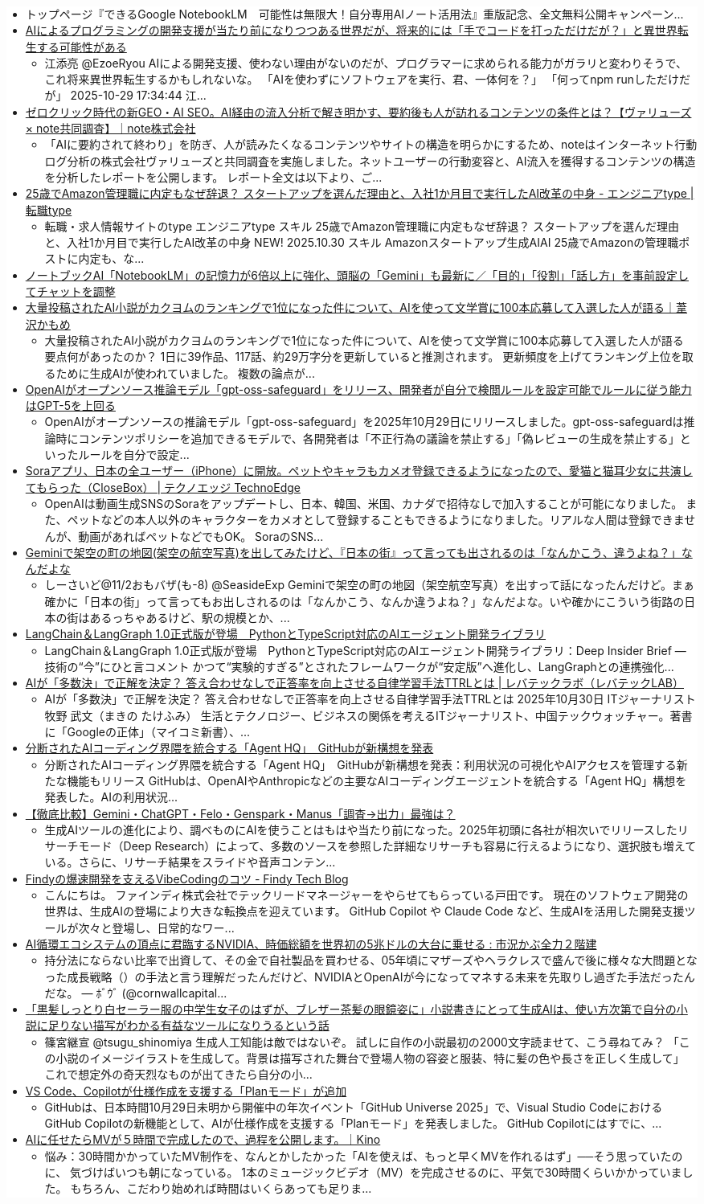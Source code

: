   - トップページ『できるGoogle NotebookLM　可能性は無限大！自分専用AIノート活用法』重版記念、全文無料公開キャンペーン...
- [AIによるプログラミングの開発支援が当たり前になりつつある世界だが、将来的には「手でコードを打っただけだが？」と異世界転生する可能性がある](https://togetter.com/li/2621939)
  - 江添亮 @EzoeRyou AIによる開発支援、使わない理由がないのだが、プログラマーに求められる能力がガラリと変わりそうで、これ将来異世界転生するかもしれないな。 「AIを使わずにソフトウェアを実行、君、一体何を？」 「何ってnpm runしただけだが」 2025-10-29 17:34:44 江...
- [ゼロクリック時代の新GEO・AI SEO。AI経由の流入分析で解き明かす、要約後も人が訪れるコンテンツの条件とは？【ヴァリューズ × note共同調査】｜note株式会社](https://note.jp/n/n25805fb74add)
  - 「AIに要約されて終わり」を防ぎ、人が読みたくなるコンテンツやサイトの構造を明らかにするため、noteはインターネット行動ログ分析の株式会社ヴァリューズと共同調査を実施しました。ネットユーザーの行動変容と、AI流入を獲得するコンテンツの構造を分析したレポートを公開します。 レポート全文は以下より、ご...
- [25歳でAmazon管理職に内定もなぜ辞退？ スタートアップを選んだ理由と、入社1か月目で実行したAI改革の中身 - エンジニアtype | 転職type](https://type.jp/et/feature/29569/)
  - 転職・求人情報サイトのtype エンジニアtype スキル 25歳でAmazon管理職に内定もなぜ辞退？ スタートアップを選んだ理由と、入社1か月目で実行したAI改革の中身 NEW! 2025.10.30 スキル Amazonスタートアップ生成AIAI 25歳でAmazonの管理職ポストに内定も、な...
- [ノートブックAI「NotebookLM」の記憶力が6倍以上に強化、頭脳の「Gemini」も最新に／「目的」「役割」「話し方」を事前設定してチャットを調整](https://forest.watch.impress.co.jp/docs/news/2059225.html)
- [大量投稿されたAI小説がカクヨムのランキングで1位になった件について、AIを使って文学賞に100本応募して入選した人が語る｜葦沢かもめ](https://note.com/ashizawakamome/n/nf6b5c363211e)
  - 大量投稿されたAI小説がカクヨムのランキングで1位になった件について、AIを使って文学賞に100本応募して入選した人が語る 要点何があったのか？ 1日に39作品、117話、約29万字分を更新していると推測されます。 更新頻度を上げてランキング上位を取るために生成AIが使われていました。 複数の論点が...
- [OpenAIがオープンソース推論モデル「gpt-oss-safeguard」をリリース、開発者が自分で検閲ルールを設定可能でルールに従う能力はGPT-5を上回る](https://gigazine.net/news/20251030-openai-gpt-oss-safeguard/)
  - OpenAIがオープンソースの推論モデル「gpt-oss-safeguard」を2025年10月29日にリリースしました。gpt-oss-safeguardは推論時にコンテンツポリシーを追加できるモデルで、各開発者は「不正行為の議論を禁止する」「偽レビューの生成を禁止する」といったルールを自分で設定...
- [Soraアプリ、日本の全ユーザー（iPhone）に開放。ペットやキャラもカメオ登録できるようになったので、愛猫と猫耳少女に共演してもらった（CloseBox） | テクノエッジ TechnoEdge](https://www.techno-edge.net/article/2025/10/30/4693.html)
  - OpenAIは動画生成SNSのSoraをアップデートし、日本、韓国、米国、カナダで招待なしで加入することが可能になりました。 また、ペットなどの本人以外のキャラクターをカメオとして登録することもできるようになりました。リアルな人間は登録できませんが、動画があればペットなどでもOK。 SoraのSNS...
- [Geminiで架空の町の地図(架空の航空写真)を出してみたけど、『日本の街』って言っても出されるのは「なんかこう、違うよね？」なんだよな](https://togetter.com/li/2621867)
  - しーさいど@11/2おもバザ(も-8) @SeasideExp Geminiで架空の町の地図（架空航空写真）を出すって話になったんだけど。まぁ確かに「日本の街」って言ってもお出しされるのは「なんかこう、なんか違うよね？」なんだよな。いや確かにこういう街路の日本の街はあるっちゃあるけど、駅の規模とか、...
- [LangChain＆LangGraph 1.0正式版が登場　PythonとTypeScript対応のAIエージェント開発ライブラリ](https://atmarkit.itmedia.co.jp/ait/articles/2510/30/news013.html)
  - LangChain＆LangGraph 1.0正式版が登場　PythonとTypeScript対応のAIエージェント開発ライブラリ：Deep Insider Brief ― 技術の“今”にひと言コメント かつて“実験的すぎる”とされたフレームワークが“安定版”へ進化し、LangGraphとの連携強化...
- [AIが「多数決」で正解を決定？ 答え合わせなしで正答率を向上させる自律学習手法TTRLとは | レバテックラボ（レバテックLAB）](https://levtech.jp/media/article/column/oversea/detail_747/)
  - AIが「多数決」で正解を決定？ 答え合わせなしで正答率を向上させる自律学習手法TTRLとは 2025年10月30日 ITジャーナリスト 牧野 武文（まきの たけふみ） 生活とテクノロジー、ビジネスの関係を考えるITジャーナリスト、中国テックウォッチャー。著書に「Googleの正体」（マイコミ新書）、...
- [分断されたAIコーディング界隈を統合する「Agent HQ」　GitHubが新構想を発表](https://atmarkit.itmedia.co.jp/ait/articles/2510/30/news054.html)
  - 分断されたAIコーディング界隈を統合する「Agent HQ」　GitHubが新構想を発表：利用状況の可視化やAIアクセスを管理する新たな機能もリリース GitHubは、OpenAIやAnthropicなどの主要なAIコーディングエージェントを統合する「Agent HQ」構想を発表した。AIの利用状況...
- [【徹底比較】Gemini・ChatGPT・Felo・Genspark・Manus「調査→出力」最強は？](https://www.sbbit.jp/article/cont1/173709)
  - 生成AIツールの進化により、調べものにAIを使うことはもはや当たり前になった。2025年初頭に各社が相次いでリリースしたリサーチモード（Deep Research）によって、多数のソースを参照した詳細なリサーチも容易に行えるようになり、選択肢も増えている。さらに、リサーチ結果をスライドや音声コンテン...
- [Findyの爆速開発を支えるVibeCodingのコツ - Findy Tech Blog](https://tech.findy.co.jp/entry/2025/10/30/070000)
  - こんにちは。 ファインディ株式会社でテックリードマネージャーをやらせてもらっている戸田です。 現在のソフトウェア開発の世界は、生成AIの登場により大きな転換点を迎えています。 GitHub Copilot や Claude Code など、生成AIを活用した開発支援ツールが次々と登場し、日常的なワー...
- [AI循環エコシステムの頂点に君臨するNVIDIA、時価総額を世界初の5兆ドルの大台に乗せる : 市況かぶ全力２階建](https://kabumatome.doorblog.jp/archives/66029169.html)
  - 持分法にならない比率で出資して、その金で自社製品を買わせる、05年頃にマザーズやヘラクレスで盛んで後に様々な大問題となった成長戦略（）の手法と言う理解だったんだけど、NVIDIAとOpenAIが今になってマネする未来を先取りし過ぎた手法だったんだな。 — ﾎﾞｳﾞ (@cornwallcapital...
- [「黒髪しっとり白セーラー服の中学生女子のはずが、ブレザー茶髪の眼鏡姿に」小説書きにとって生成AIは、使い方次第で自分の小説に足りない描写がわかる有益なツールになりうるという話](https://togetter.com/li/2621739)
  - 篠宮継宣 @tsugu_shinomiya 生成人工知能は敵ではないぞ。 試しに自作の小説最初の2000文字読ませて、こう尋ねてみ？ 「この小説のイメージイラストを生成して。背景は描写された舞台で登場人物の容姿と服装、特に髪の色や長さを正しく生成して」 これで想定外の奇天烈なものが出てきたら自分の小...
- [VS Code、Copilotが仕様作成を支援する「Planモード」が追加](https://www.publickey1.jp/blog/25/vs_codecopilotplan.html)
  - GitHubは、日本時間10月29日未明から開催中の年次イベント「GitHub Universe 2025」で、Visual Studio CodeにおけるGitHub Copilotの新機能として、AIが仕様作成を支援する「Planモード」を発表しました。 GitHub Copilotにはすでに、...
- [AIに任せたらMVが５時間で完成したので、過程を公開します。｜Kino](https://note.com/kino_11/n/nf5e9cac98b5a)
  - 悩み：30時間かかっていたMV制作を、なんとかしたかった「AIを使えば、もっと早くMVを作れるはず」──そう思っていたのに、 気づけばいつも朝になっている。 1本のミュージックビデオ（MV）を完成させるのに、平気で30時間くらいかかっていました。 もちろん、こだわり始めれば時間はいくらあっても足りま...